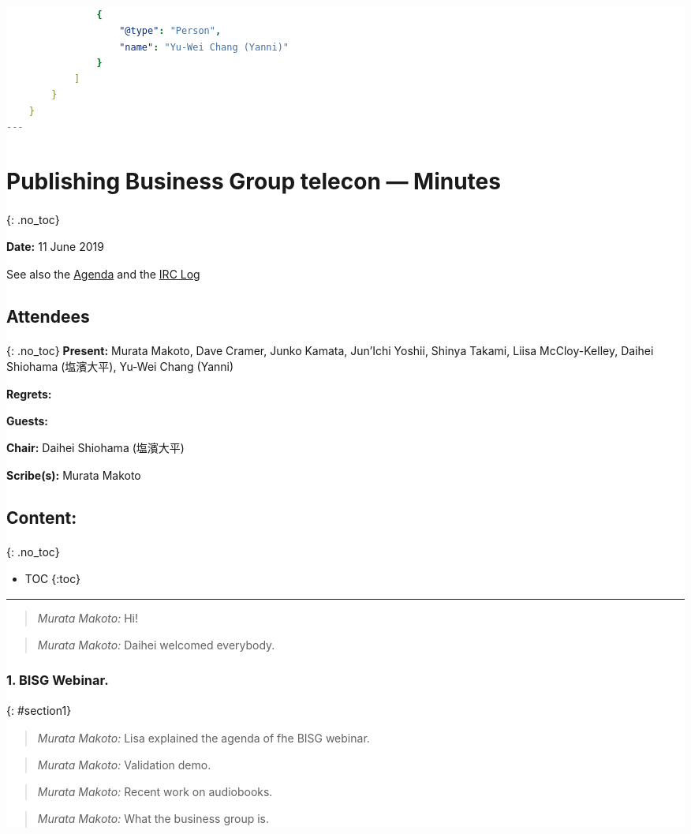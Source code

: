 ```yaml
                {
                    "@type": "Person",
                    "name": "Yu-Wei Chang (Yanni)"
                }
            ]
        }
    }
---
```


# Publishing Business Group telecon — Minutes
{: .no_toc}



**Date:** 11 June 2019

See also the [Agenda]() and the [IRC Log](https://www.w3.org/2019/06/11-pbg-irc.txt)

## Attendees
{: .no_toc}
**Present:** Murata Makoto, Dave Cramer, Junko Kamata, Jun’Ichi Yoshii, Shinya Takami, Liisa McCloy-Kelley, Daihei Shiohama (塩濱大平), Yu-Wei Chang (Yanni)

**Regrets:** 

**Guests:** 

**Chair:** Daihei Shiohama (塩濱大平)

**Scribe(s):** Murata Makoto

## Content:
{: .no_toc}

* TOC
{:toc}
---


> *Murata Makoto:* Hi!

> *Murata Makoto:* Daihei welcomed everybody.

### 1. BISG Webinar.
{: #section1}

> *Murata Makoto:* Lisa explained the agenda of fhe BISG webinar.

> *Murata Makoto:* Validation demo.

> *Murata Makoto:* Recent work on audiobooks.

> *Murata Makoto:* What the business group is.
